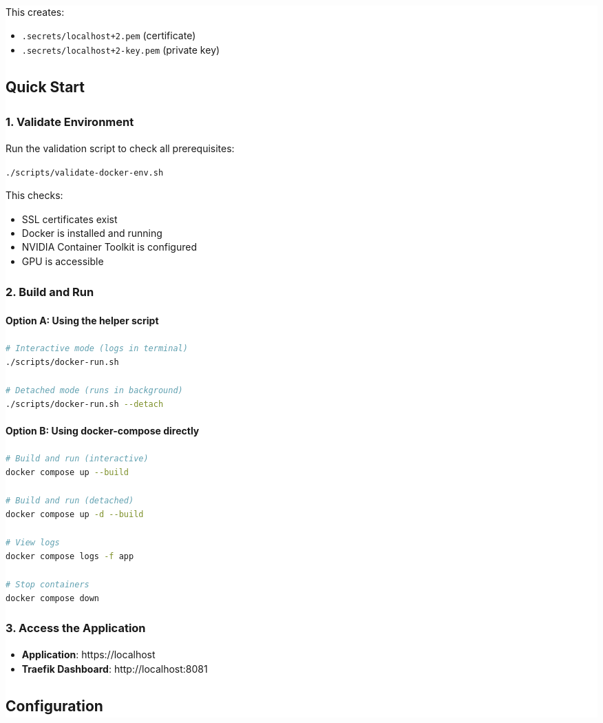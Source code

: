 This creates:
- `.secrets/localhost+2.pem` (certificate)
- `.secrets/localhost+2-key.pem` (private key)

## Quick Start

### 1. Validate Environment

Run the validation script to check all prerequisites:

```bash
./scripts/validate-docker-env.sh
```

This checks:
- SSL certificates exist
- Docker is installed and running
- NVIDIA Container Toolkit is configured
- GPU is accessible

### 2. Build and Run

#### Option A: Using the helper script

```bash
# Interactive mode (logs in terminal)
./scripts/docker-run.sh

# Detached mode (runs in background)
./scripts/docker-run.sh --detach
```

#### Option B: Using docker-compose directly

```bash
# Build and run (interactive)
docker compose up --build

# Build and run (detached)
docker compose up -d --build

# View logs
docker compose logs -f app

# Stop containers
docker compose down
```

### 3. Access the Application

- **Application**: https://localhost
- **Traefik Dashboard**: http://localhost:8081

## Configuration
